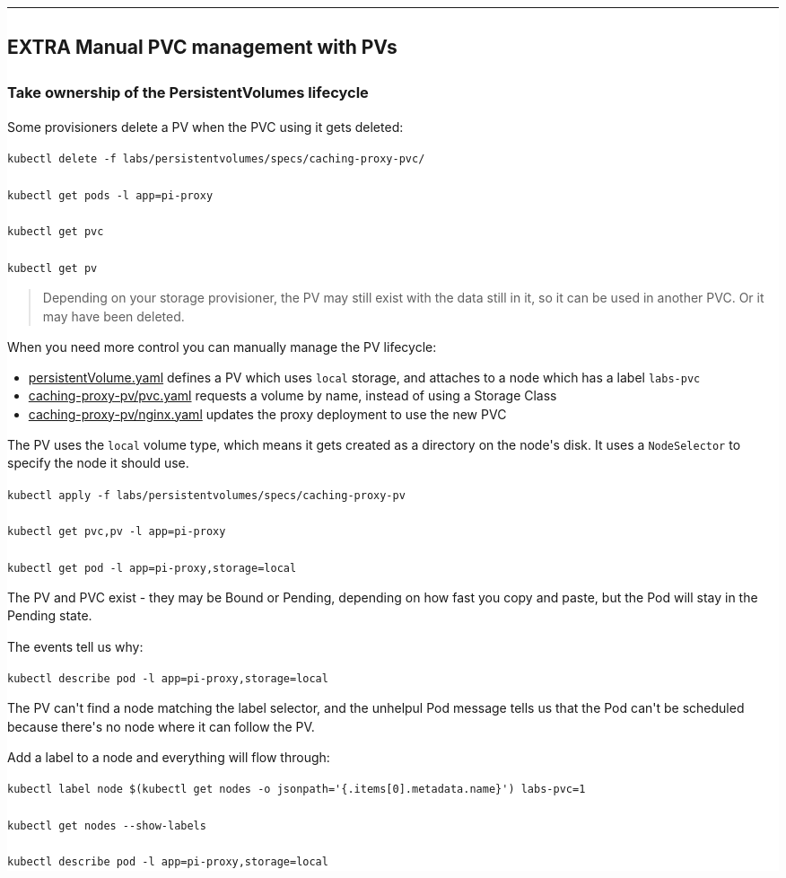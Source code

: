 ___


## **EXTRA** Manual PVC management with PVs

### Take ownership of the PersistentVolumes lifecycle

Some provisioners delete a PV when the PVC using it gets deleted:

```
kubectl delete -f labs/persistentvolumes/specs/caching-proxy-pvc/

kubectl get pods -l app=pi-proxy

kubectl get pvc

kubectl get pv
```

> Depending on your storage provisioner, the PV may still exist with the data still in it, so it can be used in another PVC. Or it may have been deleted.

When you need more control you can manually manage the PV lifecycle:

- [persistentVolume.yaml](specs/caching-proxy-pv/persistentVolume.yaml) defines a PV which uses `local` storage, and attaches to a node which has a label `labs-pvc`
- [caching-proxy-pv/pvc.yaml](specs/caching-proxy-pv/pvc.yaml) requests a volume by name, instead of using a Storage Class
- [caching-proxy-pv/nginx.yaml](specs/caching-proxy-pv/nginx.yaml) updates the proxy deployment to use the new PVC 

The PV uses the `local` volume type, which means it gets created as a directory on the node's disk. It uses a `NodeSelector` to specify the node it should use.

```
kubectl apply -f labs/persistentvolumes/specs/caching-proxy-pv

kubectl get pvc,pv -l app=pi-proxy

kubectl get pod -l app=pi-proxy,storage=local
```

The PV and PVC exist - they may be Bound or Pending, depending on how fast you copy and paste, but the Pod will stay in the Pending state.

The events tell us why:

```
kubectl describe pod -l app=pi-proxy,storage=local
```

The PV can't find a node matching the label selector, and the unhelpul Pod message tells us that the Pod can't be scheduled because there's no node where it can follow the PV.

Add a label to a node and everything will flow through:

```
kubectl label node $(kubectl get nodes -o jsonpath='{.items[0].metadata.name}') labs-pvc=1

kubectl get nodes --show-labels

kubectl describe pod -l app=pi-proxy,storage=local
```
